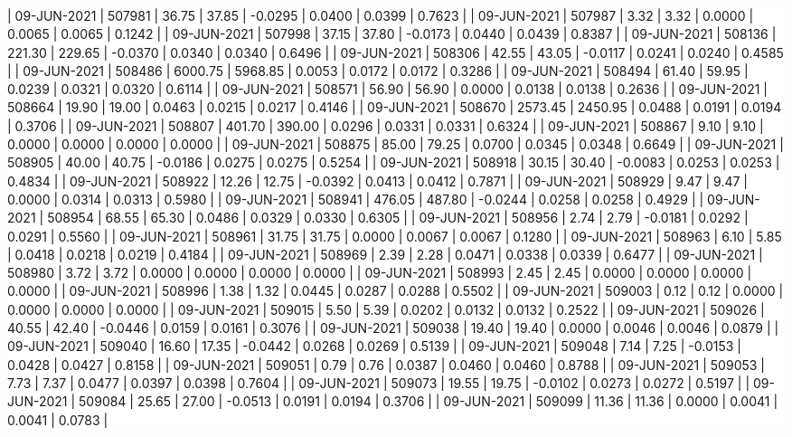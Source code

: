 | 09-JUN-2021 | 507981 | 36.75 | 37.85 | -0.0295 | 0.0400 | 0.0399 | 0.7623 |
| 09-JUN-2021 | 507987 | 3.32 | 3.32 | 0.0000 | 0.0065 | 0.0065 | 0.1242 |
| 09-JUN-2021 | 507998 | 37.15 | 37.80 | -0.0173 | 0.0440 | 0.0439 | 0.8387 |
| 09-JUN-2021 | 508136 | 221.30 | 229.65 | -0.0370 | 0.0340 | 0.0340 | 0.6496 |
| 09-JUN-2021 | 508306 | 42.55 | 43.05 | -0.0117 | 0.0241 | 0.0240 | 0.4585 |
| 09-JUN-2021 | 508486 | 6000.75 | 5968.85 | 0.0053 | 0.0172 | 0.0172 | 0.3286 |
| 09-JUN-2021 | 508494 | 61.40 | 59.95 | 0.0239 | 0.0321 | 0.0320 | 0.6114 |
| 09-JUN-2021 | 508571 | 56.90 | 56.90 | 0.0000 | 0.0138 | 0.0138 | 0.2636 |
| 09-JUN-2021 | 508664 | 19.90 | 19.00 | 0.0463 | 0.0215 | 0.0217 | 0.4146 |
| 09-JUN-2021 | 508670 | 2573.45 | 2450.95 | 0.0488 | 0.0191 | 0.0194 | 0.3706 |
| 09-JUN-2021 | 508807 | 401.70 | 390.00 | 0.0296 | 0.0331 | 0.0331 | 0.6324 |
| 09-JUN-2021 | 508867 | 9.10 | 9.10 | 0.0000 | 0.0000 | 0.0000 | 0.0000 |
| 09-JUN-2021 | 508875 | 85.00 | 79.25 | 0.0700 | 0.0345 | 0.0348 | 0.6649 |
| 09-JUN-2021 | 508905 | 40.00 | 40.75 | -0.0186 | 0.0275 | 0.0275 | 0.5254 |
| 09-JUN-2021 | 508918 | 30.15 | 30.40 | -0.0083 | 0.0253 | 0.0253 | 0.4834 |
| 09-JUN-2021 | 508922 | 12.26 | 12.75 | -0.0392 | 0.0413 | 0.0412 | 0.7871 |
| 09-JUN-2021 | 508929 | 9.47 | 9.47 | 0.0000 | 0.0314 | 0.0313 | 0.5980 |
| 09-JUN-2021 | 508941 | 476.05 | 487.80 | -0.0244 | 0.0258 | 0.0258 | 0.4929 |
| 09-JUN-2021 | 508954 | 68.55 | 65.30 | 0.0486 | 0.0329 | 0.0330 | 0.6305 |
| 09-JUN-2021 | 508956 | 2.74 | 2.79 | -0.0181 | 0.0292 | 0.0291 | 0.5560 |
| 09-JUN-2021 | 508961 | 31.75 | 31.75 | 0.0000 | 0.0067 | 0.0067 | 0.1280 |
| 09-JUN-2021 | 508963 | 6.10 | 5.85 | 0.0418 | 0.0218 | 0.0219 | 0.4184 |
| 09-JUN-2021 | 508969 | 2.39 | 2.28 | 0.0471 | 0.0338 | 0.0339 | 0.6477 |
| 09-JUN-2021 | 508980 | 3.72 | 3.72 | 0.0000 | 0.0000 | 0.0000 | 0.0000 |
| 09-JUN-2021 | 508993 | 2.45 | 2.45 | 0.0000 | 0.0000 | 0.0000 | 0.0000 |
| 09-JUN-2021 | 508996 | 1.38 | 1.32 | 0.0445 | 0.0287 | 0.0288 | 0.5502 |
| 09-JUN-2021 | 509003 | 0.12 | 0.12 | 0.0000 | 0.0000 | 0.0000 | 0.0000 |
| 09-JUN-2021 | 509015 | 5.50 | 5.39 | 0.0202 | 0.0132 | 0.0132 | 0.2522 |
| 09-JUN-2021 | 509026 | 40.55 | 42.40 | -0.0446 | 0.0159 | 0.0161 | 0.3076 |
| 09-JUN-2021 | 509038 | 19.40 | 19.40 | 0.0000 | 0.0046 | 0.0046 | 0.0879 |
| 09-JUN-2021 | 509040 | 16.60 | 17.35 | -0.0442 | 0.0268 | 0.0269 | 0.5139 |
| 09-JUN-2021 | 509048 | 7.14 | 7.25 | -0.0153 | 0.0428 | 0.0427 | 0.8158 |
| 09-JUN-2021 | 509051 | 0.79 | 0.76 | 0.0387 | 0.0460 | 0.0460 | 0.8788 |
| 09-JUN-2021 | 509053 | 7.73 | 7.37 | 0.0477 | 0.0397 | 0.0398 | 0.7604 |
| 09-JUN-2021 | 509073 | 19.55 | 19.75 | -0.0102 | 0.0273 | 0.0272 | 0.5197 |
| 09-JUN-2021 | 509084 | 25.65 | 27.00 | -0.0513 | 0.0191 | 0.0194 | 0.3706 |
| 09-JUN-2021 | 509099 | 11.36 | 11.36 | 0.0000 | 0.0041 | 0.0041 | 0.0783 |